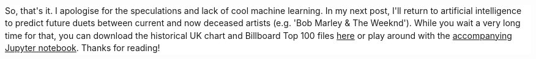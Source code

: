 So, that's it. I apologise for the speculations and lack of cool machine learning. In my next post, I'll return to artificial intelligence to predict future duets between current and now deceased artists (e.g. 'Bob Marley & The Weeknd'). While you wait a very long time for that, you can download the historical UK chart and Billboard Top 100 files [here](https://github.com/dashee87/blogScripts/tree/master/files) or play around with the [accompanying Jupyter notebook](https://github.com/dashee87/blogScripts/blob/master/Jupyter/2017-12-19-charting-the-rise-of-song-collaborations-with-scrapy-and-pandas.ipynb). Thanks for reading!
